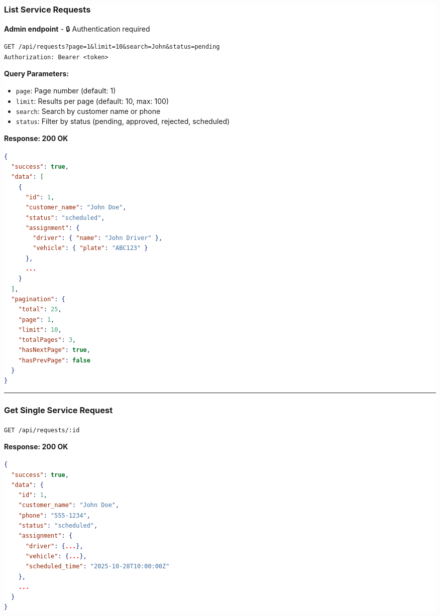 
### List Service Requests
**Admin endpoint** - 🔒 Authentication required

```http
GET /api/requests?page=1&limit=10&search=John&status=pending
Authorization: Bearer <token>
```

**Query Parameters:**
- `page`: Page number (default: 1)
- `limit`: Results per page (default: 10, max: 100)
- `search`: Search by customer name or phone
- `status`: Filter by status (pending, approved, rejected, scheduled)

**Response: 200 OK**
```json
{
  "success": true,
  "data": [
    {
      "id": 1,
      "customer_name": "John Doe",
      "status": "scheduled",
      "assignment": {
        "driver": { "name": "John Driver" },
        "vehicle": { "plate": "ABC123" }
      },
      ...
    }
  ],
  "pagination": {
    "total": 25,
    "page": 1,
    "limit": 10,
    "totalPages": 3,
    "hasNextPage": true,
    "hasPrevPage": false
  }
}
```

---

### Get Single Service Request

```http
GET /api/requests/:id
```

**Response: 200 OK**
```json
{
  "success": true,
  "data": {
    "id": 1,
    "customer_name": "John Doe",
    "phone": "555-1234",
    "status": "scheduled",
    "assignment": {
      "driver": {...},
      "vehicle": {...},
      "scheduled_time": "2025-10-28T10:00:00Z"
    },
    ...
  }
}
```